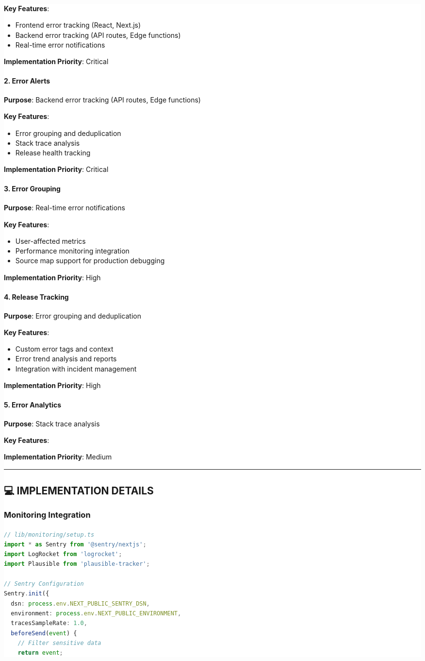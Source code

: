 **Key Features**:
- Frontend error tracking (React, Next.js)
- Backend error tracking (API routes, Edge functions)
- Real-time error notifications

**Implementation Priority**: Critical

#### 2. Error Alerts

**Purpose**: Backend error tracking (API routes, Edge functions)

**Key Features**:
- Error grouping and deduplication
- Stack trace analysis
- Release health tracking

**Implementation Priority**: Critical

#### 3. Error Grouping

**Purpose**: Real-time error notifications

**Key Features**:
- User-affected metrics
- Performance monitoring integration
- Source map support for production debugging

**Implementation Priority**: High

#### 4. Release Tracking

**Purpose**: Error grouping and deduplication

**Key Features**:
- Custom error tags and context
- Error trend analysis and reports
- Integration with incident management

**Implementation Priority**: High

#### 5. Error Analytics

**Purpose**: Stack trace analysis

**Key Features**:


**Implementation Priority**: Medium


---

## 💻 IMPLEMENTATION DETAILS

### Monitoring Integration

```typescript
// lib/monitoring/setup.ts
import * as Sentry from '@sentry/nextjs';
import LogRocket from 'logrocket';
import Plausible from 'plausible-tracker';

// Sentry Configuration
Sentry.init({
  dsn: process.env.NEXT_PUBLIC_SENTRY_DSN,
  environment: process.env.NEXT_PUBLIC_ENVIRONMENT,
  tracesSampleRate: 1.0,
  beforeSend(event) {
    // Filter sensitive data
    return event;
```